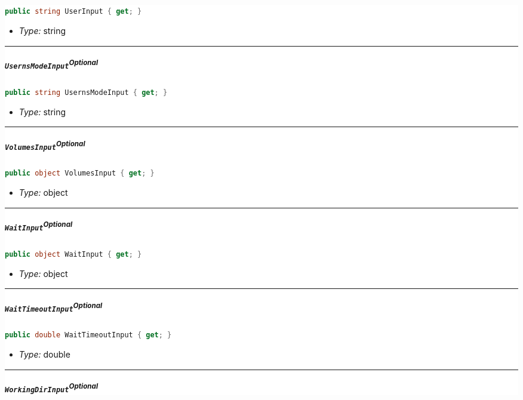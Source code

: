 ```csharp
public string UserInput { get; }
```

- *Type:* string

---

##### `UsernsModeInput`<sup>Optional</sup> <a name="UsernsModeInput" id="@cdktf/provider-docker.container.Container.property.usernsModeInput"></a>

```csharp
public string UsernsModeInput { get; }
```

- *Type:* string

---

##### `VolumesInput`<sup>Optional</sup> <a name="VolumesInput" id="@cdktf/provider-docker.container.Container.property.volumesInput"></a>

```csharp
public object VolumesInput { get; }
```

- *Type:* object

---

##### `WaitInput`<sup>Optional</sup> <a name="WaitInput" id="@cdktf/provider-docker.container.Container.property.waitInput"></a>

```csharp
public object WaitInput { get; }
```

- *Type:* object

---

##### `WaitTimeoutInput`<sup>Optional</sup> <a name="WaitTimeoutInput" id="@cdktf/provider-docker.container.Container.property.waitTimeoutInput"></a>

```csharp
public double WaitTimeoutInput { get; }
```

- *Type:* double

---

##### `WorkingDirInput`<sup>Optional</sup> <a name="WorkingDirInput" id="@cdktf/provider-docker.container.Container.property.workingDirInput"></a>
